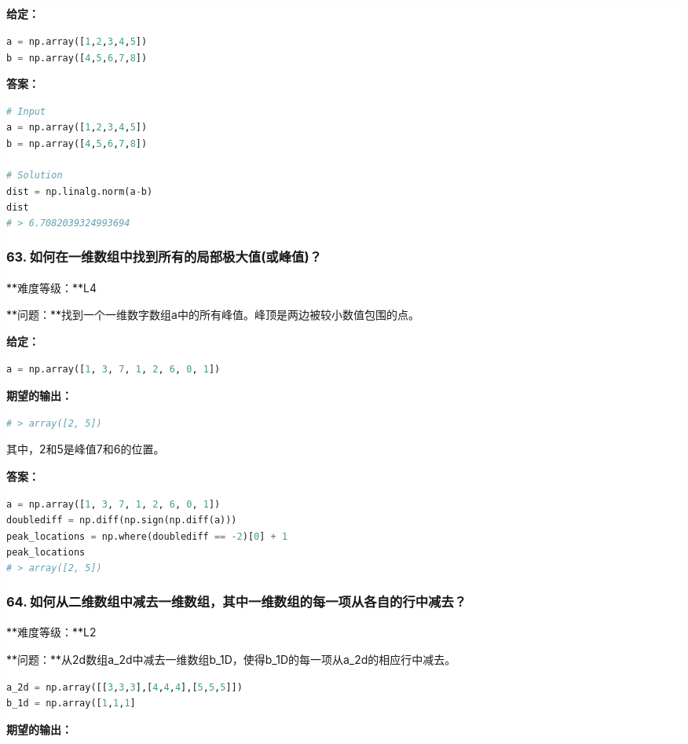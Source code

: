 **给定：**
```python
a = np.array([1,2,3,4,5])
b = np.array([4,5,6,7,8])
```

**答案：**

```python
# Input
a = np.array([1,2,3,4,5])
b = np.array([4,5,6,7,8])

# Solution
dist = np.linalg.norm(a-b)
dist
# > 6.7082039324993694
```

### 63. 如何在一维数组中找到所有的局部极大值(或峰值)？
**难度等级：**L4

**问题：**找到一个一维数字数组a中的所有峰值。峰顶是两边被较小数值包围的点。

**给定：**
```python
a = np.array([1, 3, 7, 1, 2, 6, 0, 1])
```

**期望的输出：**

```python
# > array([2, 5])
```

其中，2和5是峰值7和6的位置。

**答案：**

```python
a = np.array([1, 3, 7, 1, 2, 6, 0, 1])
doublediff = np.diff(np.sign(np.diff(a)))
peak_locations = np.where(doublediff == -2)[0] + 1
peak_locations
# > array([2, 5])
```

### 64. 如何从二维数组中减去一维数组，其中一维数组的每一项从各自的行中减去？
**难度等级：**L2

**问题：**从2d数组a_2d中减去一维数组b_1D，使得b_1D的每一项从a_2d的相应行中减去。

```python
a_2d = np.array([[3,3,3],[4,4,4],[5,5,5]])
b_1d = np.array([1,1,1]
```

**期望的输出：**
